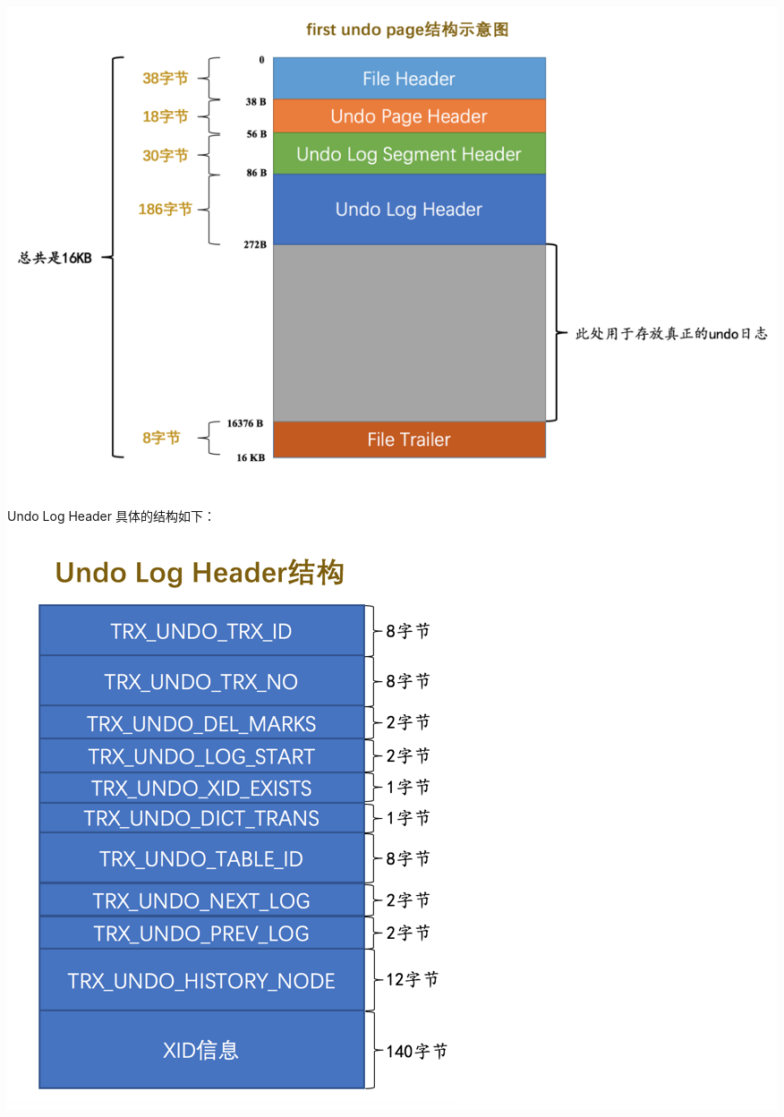 ![image-20211101110331036](https://github.com/Frank-gg/MySQL-notes/blob/master/MySQL%20Picture/93.png)

Undo Log Header 具体的结构如下：

![image-20211101110530521](https://github.com/Frank-gg/MySQL-notes/blob/master/MySQL%20Picture/94.png)